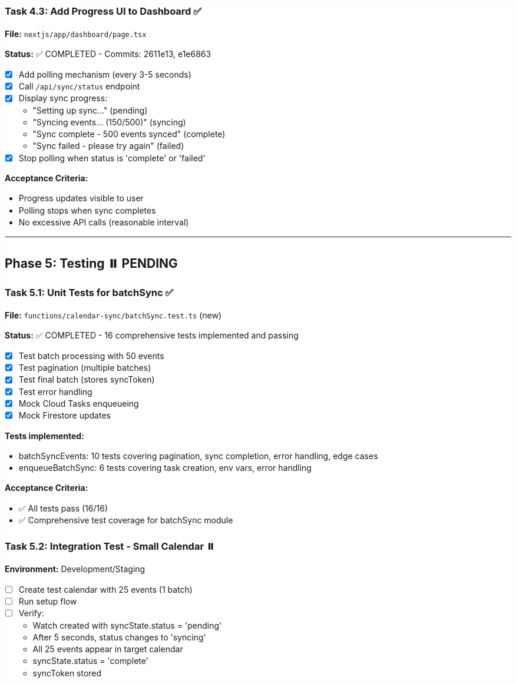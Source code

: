 ### Task 4.3: Add Progress UI to Dashboard ✅
**File:** `nextjs/app/dashboard/page.tsx`

**Status:** ✅ COMPLETED - Commits: 2611e13, e1e6863

- [x] Add polling mechanism (every 3-5 seconds)
- [x] Call `/api/sync/status` endpoint
- [x] Display sync progress:
  - "Setting up sync..." (pending)
  - "Syncing events... (150/500)" (syncing)
  - "Sync complete - 500 events synced" (complete)
  - "Sync failed - please try again" (failed)
- [x] Stop polling when status is 'complete' or 'failed'

**Acceptance Criteria:**
- Progress updates visible to user
- Polling stops when sync completes
- No excessive API calls (reasonable interval)

---

## Phase 5: Testing ⏸️ PENDING

### Task 5.1: Unit Tests for batchSync ✅
**File:** `functions/calendar-sync/batchSync.test.ts` (new)

**Status:** ✅ COMPLETED - 16 comprehensive tests implemented and passing

- [x] Test batch processing with 50 events
- [x] Test pagination (multiple batches)
- [x] Test final batch (stores syncToken)
- [x] Test error handling
- [x] Mock Cloud Tasks enqueueing
- [x] Mock Firestore updates

**Tests implemented:**
- batchSyncEvents: 10 tests covering pagination, sync completion, error handling, edge cases
- enqueueBatchSync: 6 tests covering task creation, env vars, error handling

**Acceptance Criteria:**
- ✅ All tests pass (16/16)
- ✅ Comprehensive test coverage for batchSync module

### Task 5.2: Integration Test - Small Calendar ⏸️
**Environment:** Development/Staging

- [ ] Create test calendar with 25 events (1 batch)
- [ ] Run setup flow
- [ ] Verify:
  - Watch created with syncState.status = 'pending'
  - After 5 seconds, status changes to 'syncing'
  - All 25 events appear in target calendar
  - syncState.status = 'complete'
  - syncToken stored
